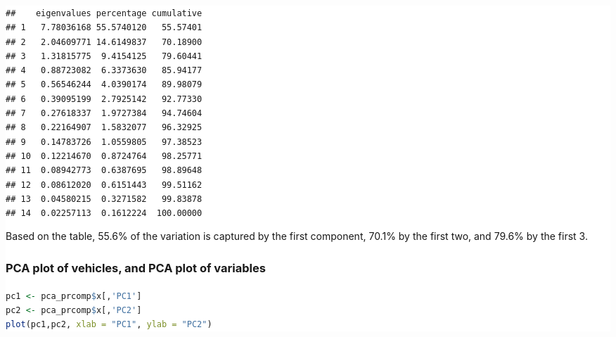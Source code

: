     ##    eigenvalues percentage cumulative
    ## 1   7.78036168 55.5740120   55.57401
    ## 2   2.04609771 14.6149837   70.18900
    ## 3   1.31815775  9.4154125   79.60441
    ## 4   0.88723082  6.3373630   85.94177
    ## 5   0.56546244  4.0390174   89.98079
    ## 6   0.39095199  2.7925142   92.77330
    ## 7   0.27618337  1.9727384   94.74604
    ## 8   0.22164907  1.5832077   96.32925
    ## 9   0.14783726  1.0559805   97.38523
    ## 10  0.12214670  0.8724764   98.25771
    ## 11  0.08942773  0.6387695   98.89648
    ## 12  0.08612020  0.6151443   99.51162
    ## 13  0.04580215  0.3271582   99.83878
    ## 14  0.02257113  0.1612224  100.00000

Based on the table, 55.6% of the variation is captured by the first component, 70.1% by the first two, and 79.6% by the first 3.

### PCA plot of vehicles, and PCA plot of variables

``` r
pc1 <- pca_prcomp$x[,'PC1']
pc2 <- pca_prcomp$x[,'PC2']
plot(pc1,pc2, xlab = "PC1", ylab = "PC2")
```
